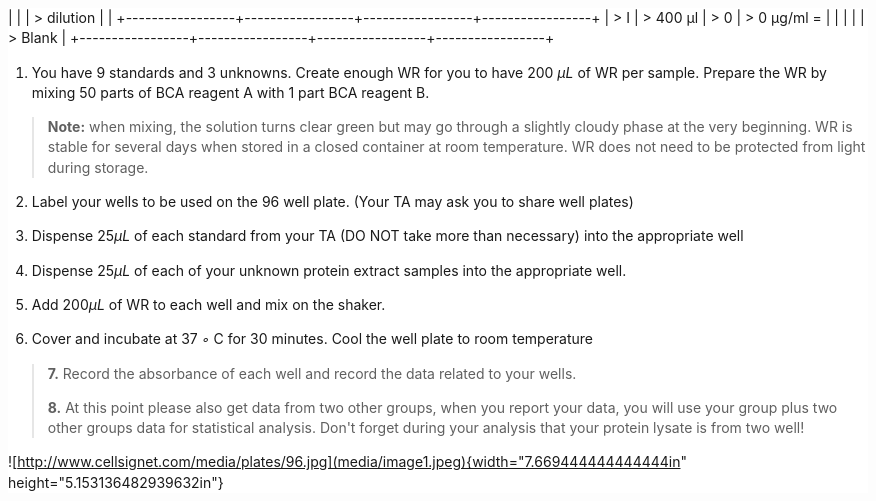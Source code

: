 |                 |                 | > dilution      |                 |
+-----------------+-----------------+-----------------+-----------------+
| > I             | > 400 μl        | > 0             | > 0 μg/ml =     |
|                 |                 |                 | > Blank         |
+-----------------+-----------------+-----------------+-----------------+

1.  You have 9 standards and 3 unknowns. Create enough WR for you to
    have 200 *µL* of WR per sample. Prepare the WR by mixing 50 parts of
    BCA reagent A with 1 part BCA reagent B.

> **Note:** when mixing, the solution turns clear green but may go
> through a slightly cloudy phase at the very beginning. WR is stable
> for several days when stored in a closed container at room
> temperature. WR does not need to be protected from light during
> storage.

2.  Label your wells to be used on the 96 well plate. (Your TA may ask
    you to share well plates)

3.  Dispense 25*µL* of each standard from your TA (DO NOT take more than
    necessary) into the appropriate well

4.  Dispense 25*µL* of each of your unknown protein extract samples into
    the appropriate well.

5.  Add 200*µL* of WR to each well and mix on the shaker.

6.  Cover and incubate at 37 *◦* C for 30 minutes. Cool the well plate
    to room temperature

> **7.** Record the absorbance of each well and record the data related
> to your wells.
>
> **8.** At this point please also get data from two other groups, when
> you report your data, you will use your group plus two other groups
> data for statistical analysis. Don't forget during your analysis that
> your protein lysate is from two well!

![http://www.cellsignet.com/media/plates/96.jpg](media/image1.jpeg){width="7.669444444444444in"
height="5.153136482939632in"}
